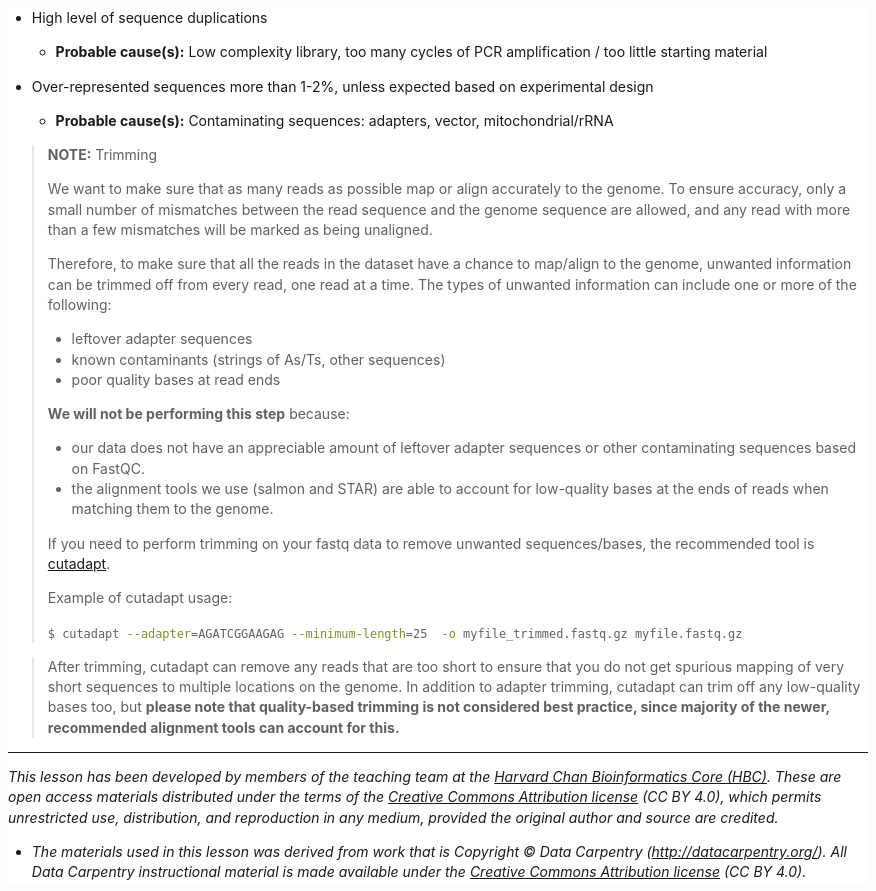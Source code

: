    - High level of sequence duplications 
      - **Probable cause(s):** Low complexity library, too many cycles of PCR amplification / too little starting material
   
   - Over-represented sequences more than 1-2%, unless expected based on experimental design
      - **Probable cause(s):** Contaminating sequences: adapters, vector, mitochondrial/rRNA

>**NOTE:** Trimming 
>
>We want to make sure that as many reads as possible map or align accurately to the genome. To ensure accuracy, only a small number of mismatches between the read sequence and the genome sequence are allowed, and any read with more than a few mismatches will be marked as being unaligned. 
>
>Therefore, to make sure that all the reads in the dataset have a chance to map/align to the genome, unwanted information can be trimmed off from every read, one read at a time. The types of unwanted information can include one or more of the following:
>- leftover adapter sequences
>- known contaminants (strings of As/Ts, other sequences)
>- poor quality bases at read ends
>
>**We will not be performing this step** because:
>* our data does not have an appreciable amount of leftover adapter sequences or other contaminating sequences based on FastQC.
>* the alignment tools we use (salmon and STAR) are able to account for low-quality bases at the ends of reads when matching them to the genome.
>
>If you need to perform trimming on your fastq data to remove unwanted sequences/bases, the recommended tool is [cutadapt](http://cutadapt.readthedocs.io/en/stable/index.html). 
>
>Example of cutadapt usage:
>
>```bash
>$ cutadapt --adapter=AGATCGGAAGAG --minimum-length=25  -o myfile_trimmed.fastq.gz myfile.fastq.gz 
>```

>After trimming, cutadapt can remove any reads that are too short to ensure that you do not get spurious mapping of very short sequences to multiple locations on the genome. In addition to adapter trimming, cutadapt can trim off any low-quality bases too, but **please note that quality-based trimming is not considered best practice, since majority of the newer, recommended alignment tools can account for this.**

---
*This lesson has been developed by members of the teaching team at the [Harvard Chan Bioinformatics Core (HBC)](http://bioinformatics.sph.harvard.edu/). These are open access materials distributed under the terms of the [Creative Commons Attribution license](https://creativecommons.org/licenses/by/4.0/) (CC BY 4.0), which permits unrestricted use, distribution, and reproduction in any medium, provided the original author and source are credited.*

* *The materials used in this lesson was derived from work that is Copyright © Data Carpentry (http://datacarpentry.org/). 
All Data Carpentry instructional material is made available under the [Creative Commons Attribution license](https://creativecommons.org/licenses/by/4.0/) (CC BY 4.0).*
